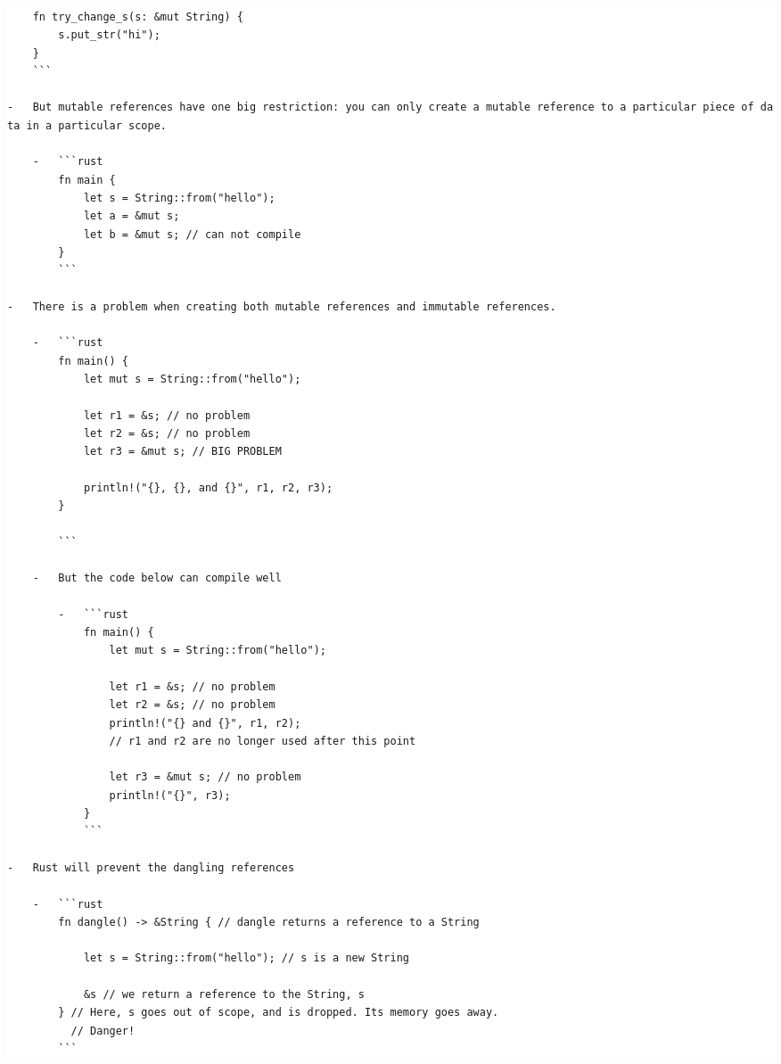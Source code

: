         fn try_change_s(s: &mut String) {
        	s.put_str("hi");
        }
        ```

    -   But mutable references have one big restriction: you can only create a mutable reference to a particular piece of data in a particular scope.

        -   ```rust
            fn main {
            	let s = String::from("hello");
            	let a = &mut s;
            	let b = &mut s; // can not compile
            }
            ```

    -   There is a problem when creating both mutable references and immutable references.

        -   ```rust
            fn main() {
                let mut s = String::from("hello");
            
                let r1 = &s; // no problem
                let r2 = &s; // no problem
                let r3 = &mut s; // BIG PROBLEM
            
                println!("{}, {}, and {}", r1, r2, r3);
            }
            
            ```

        -   But the code below can compile well

            -   ```rust
                fn main() {
                    let mut s = String::from("hello");
                
                    let r1 = &s; // no problem
                    let r2 = &s; // no problem
                    println!("{} and {}", r1, r2);
                    // r1 and r2 are no longer used after this point
                
                    let r3 = &mut s; // no problem
                    println!("{}", r3);
                }
                ```

    -   Rust will prevent the dangling references

        -   ```rust
            fn dangle() -> &String { // dangle returns a reference to a String
            
                let s = String::from("hello"); // s is a new String
            
                &s // we return a reference to the String, s
            } // Here, s goes out of scope, and is dropped. Its memory goes away.
              // Danger!
            ```
